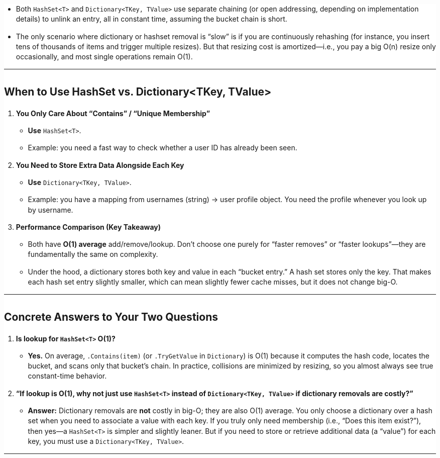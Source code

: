 - Both `HashSet<T>` and `Dictionary<TKey, TValue>` use separate chaining (or open addressing, depending on implementation details) to unlink an entry, all in constant time, assuming the bucket chain is short.
    
- The only scenario where dictionary or hashset removal is “slow” is if you are continuously rehashing (for instance, you insert tens of thousands of items and trigger multiple resizes). But that resizing cost is amortized—i.e., you pay a big O(n) resize only occasionally, and most single operations remain O(1).
    

---

## When to Use HashSet vs. Dictionary<TKey, TValue>

1. **You Only Care About “Contains” / “Unique Membership”**
    
    - **Use** `HashSet<T>`.
        
    - Example: you need a fast way to check whether a user ID has already been seen.
        
2. **You Need to Store Extra Data Alongside Each Key**
    
    - **Use** `Dictionary<TKey, TValue>`.
        
    - Example: you have a mapping from usernames (string) → user profile object. You need the profile whenever you look up by username.
        
3. **Performance Comparison (Key Takeaway)**
    
    - Both have **O(1) average** add/remove/lookup. Don’t choose one purely for “faster removes” or “faster lookups”—they are fundamentally the same on complexity.
        
    - Under the hood, a dictionary stores both key and value in each “bucket entry.” A hash set stores only the key. That makes each hash set entry slightly smaller, which can mean slightly fewer cache misses, but it does not change big-O.
        

---

## Concrete Answers to Your Two Questions

1. **Is lookup for `HashSet<T>` O(1)?**
    
    - **Yes.** On average, `.Contains(item)` (or `.TryGetValue` in `Dictionary`) is O(1) because it computes the hash code, locates the bucket, and scans only that bucket’s chain. In practice, collisions are minimized by resizing, so you almost always see true constant-time behavior.
        
2. **“If lookup is O(1), why not just use `HashSet<T>` instead of `Dictionary<TKey, TValue>` if dictionary removals are costly?”**
    
    - **Answer:** Dictionary removals are **not** costly in big-O; they are also O(1) average. You only choose a dictionary over a hash set when you need to associate a value with each key. If you truly only need membership (i.e., “Does this item exist?”), then yes—a `HashSet<T>` is simpler and slightly leaner. But if you need to store or retrieve additional data (a “value”) for each key, you must use a `Dictionary<TKey, TValue>`.
        

---
